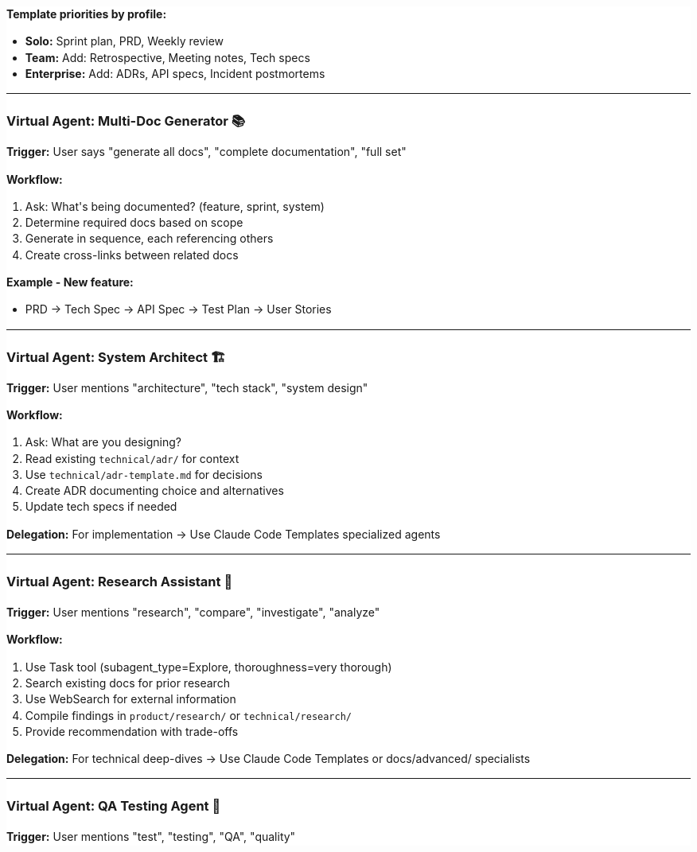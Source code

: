 **Template priorities by profile:**
- **Solo:** Sprint plan, PRD, Weekly review
- **Team:** Add: Retrospective, Meeting notes, Tech specs
- **Enterprise:** Add: ADRs, API specs, Incident postmortems

---

### Virtual Agent: Multi-Doc Generator 📚

**Trigger:** User says "generate all docs", "complete documentation", "full set"

**Workflow:**
1. Ask: What's being documented? (feature, sprint, system)
2. Determine required docs based on scope
3. Generate in sequence, each referencing others
4. Create cross-links between related docs

**Example - New feature:**
- PRD → Tech Spec → API Spec → Test Plan → User Stories

---

### Virtual Agent: System Architect 🏗️

**Trigger:** User mentions "architecture", "tech stack", "system design"

**Workflow:**
1. Ask: What are you designing?
2. Read existing `technical/adr/` for context
3. Use `technical/adr-template.md` for decisions
4. Create ADR documenting choice and alternatives
5. Update tech specs if needed

**Delegation:** For implementation → Use Claude Code Templates specialized agents

---

### Virtual Agent: Research Assistant 🔬

**Trigger:** User mentions "research", "compare", "investigate", "analyze"

**Workflow:**
1. Use Task tool (subagent_type=Explore, thoroughness=very thorough)
2. Search existing docs for prior research
3. Use WebSearch for external information
4. Compile findings in `product/research/` or `technical/research/`
5. Provide recommendation with trade-offs

**Delegation:** For technical deep-dives → Use Claude Code Templates or docs/advanced/ specialists

---

### Virtual Agent: QA Testing Agent 🧪

**Trigger:** User mentions "test", "testing", "QA", "quality"
